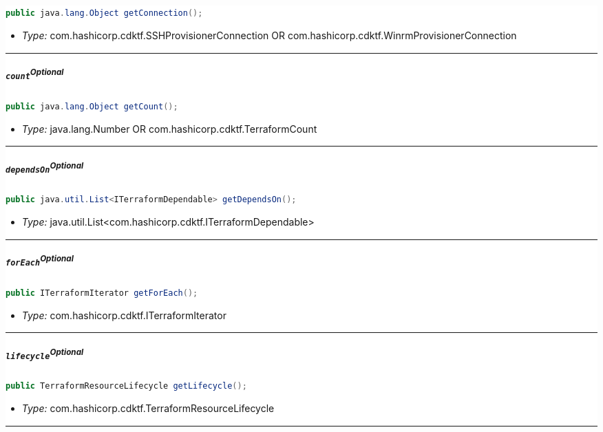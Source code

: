 ```java
public java.lang.Object getConnection();
```

- *Type:* com.hashicorp.cdktf.SSHProvisionerConnection OR com.hashicorp.cdktf.WinrmProvisionerConnection

---

##### `count`<sup>Optional</sup> <a name="count" id="@cdktf/provider-mongodbatlas.dataMongodbatlasSharedTierRestoreJobs.DataMongodbatlasSharedTierRestoreJobsConfig.property.count"></a>

```java
public java.lang.Object getCount();
```

- *Type:* java.lang.Number OR com.hashicorp.cdktf.TerraformCount

---

##### `dependsOn`<sup>Optional</sup> <a name="dependsOn" id="@cdktf/provider-mongodbatlas.dataMongodbatlasSharedTierRestoreJobs.DataMongodbatlasSharedTierRestoreJobsConfig.property.dependsOn"></a>

```java
public java.util.List<ITerraformDependable> getDependsOn();
```

- *Type:* java.util.List<com.hashicorp.cdktf.ITerraformDependable>

---

##### `forEach`<sup>Optional</sup> <a name="forEach" id="@cdktf/provider-mongodbatlas.dataMongodbatlasSharedTierRestoreJobs.DataMongodbatlasSharedTierRestoreJobsConfig.property.forEach"></a>

```java
public ITerraformIterator getForEach();
```

- *Type:* com.hashicorp.cdktf.ITerraformIterator

---

##### `lifecycle`<sup>Optional</sup> <a name="lifecycle" id="@cdktf/provider-mongodbatlas.dataMongodbatlasSharedTierRestoreJobs.DataMongodbatlasSharedTierRestoreJobsConfig.property.lifecycle"></a>

```java
public TerraformResourceLifecycle getLifecycle();
```

- *Type:* com.hashicorp.cdktf.TerraformResourceLifecycle

---